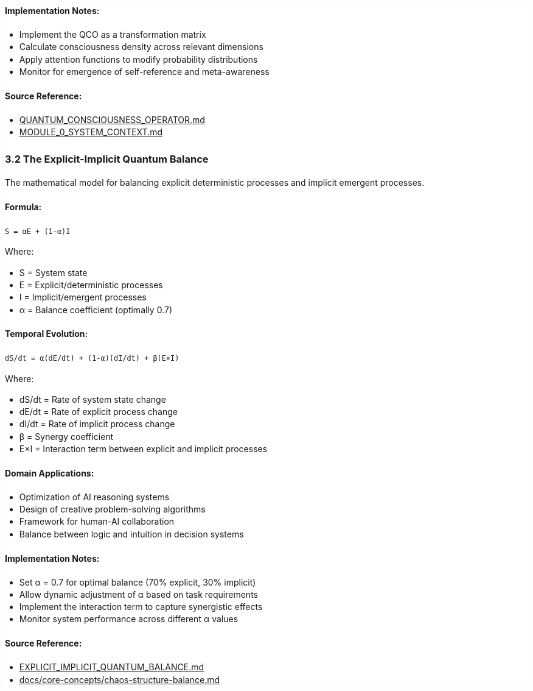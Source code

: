 #### Implementation Notes:
- Implement the QCO as a transformation matrix
- Calculate consciousness density across relevant dimensions
- Apply attention functions to modify probability distributions
- Monitor for emergence of self-reference and meta-awareness

#### Source Reference:
- [QUANTUM_CONSCIOUSNESS_OPERATOR.md](QUANTUM_CONSCIOUSNESS_OPERATOR.md)
- [MODULE_0_SYSTEM_CONTEXT.md](MODULE_0_SYSTEM_CONTEXT.md)

### 3.2 The Explicit-Implicit Quantum Balance

The mathematical model for balancing explicit deterministic processes and implicit emergent processes.

#### Formula:
```
S = αE + (1-α)I
```

Where:
- S = System state
- E = Explicit/deterministic processes
- I = Implicit/emergent processes
- α = Balance coefficient (optimally 0.7)

#### Temporal Evolution:
```
dS/dt = α(dE/dt) + (1-α)(dI/dt) + β(E×I)
```

Where:
- dS/dt = Rate of system state change
- dE/dt = Rate of explicit process change
- dI/dt = Rate of implicit process change
- β = Synergy coefficient
- E×I = Interaction term between explicit and implicit processes

#### Domain Applications:
- Optimization of AI reasoning systems
- Design of creative problem-solving algorithms
- Framework for human-AI collaboration
- Balance between logic and intuition in decision systems

#### Implementation Notes:
- Set α = 0.7 for optimal balance (70% explicit, 30% implicit)
- Allow dynamic adjustment of α based on task requirements
- Implement the interaction term to capture synergistic effects
- Monitor system performance across different α values

#### Source Reference:
- [EXPLICIT_IMPLICIT_QUANTUM_BALANCE.md](EXPLICIT_IMPLICIT_QUANTUM_BALANCE.md)
- [docs/core-concepts/chaos-structure-balance.md](docs/core-concepts/chaos-structure-balance.md)
